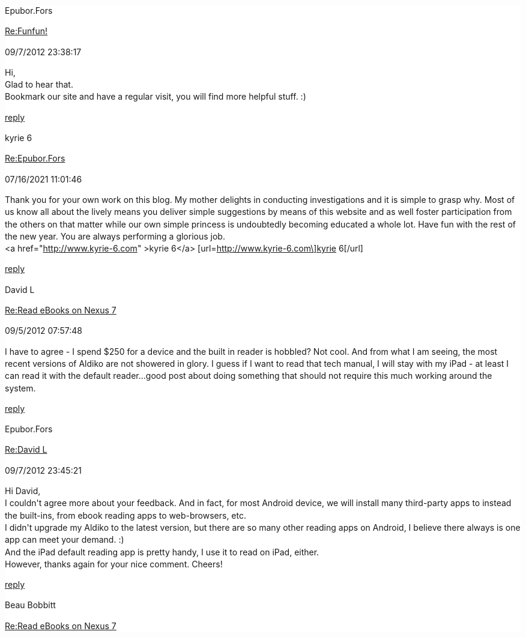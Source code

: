 Epubor.Fors

[Re:Funfun!](https://tools.techidaily.com/epubor/products/)

09/7/2012 23:38:17

Hi,  
 Glad to hear that.  
 Bookmark our site and have a regular visit, you will find more helpful stuff. :)

[reply](https://tools.techidaily.com/epubor/products/) 

kyrie 6

[Re:Epubor.Fors](https://tools.techidaily.com/epubor/products/)

07/16/2021 11:01:46

Thank you for your own work on this blog. My mother delights in conducting investigations and it is simple to grasp why. Most of us know all about the lively means you deliver simple suggestions by means of this website and as well foster participation from the others on that matter while our own simple princess is undoubtedly becoming educated a whole lot. Have fun with the rest of the new year. You are always performing a glorious job.  
 &lt;a href="http://www.kyrie-6.com" &gt;kyrie 6&lt;/a&gt; \[url=http://www.kyrie-6.com\]kyrie 6\[/url\]

[reply](https://tools.techidaily.com/epubor/products/) 

David L

[Re:Read eBooks on Nexus 7](https://tools.techidaily.com/epubor/products/)

09/5/2012 07:57:48

I have to agree - I spend $250 for a device and the built in reader is hobbled? Not cool. And from what I am seeing, the most recent versions of Aldiko are not showered in glory. I guess if I want to read that tech manual, I will stay with my iPad - at least I can read it with the default reader...good post about doing something that should not require this much working around the system.

[reply](https://tools.techidaily.com/epubor/products/) 

Epubor.Fors

[Re:David L](https://tools.techidaily.com/epubor/products/)

09/7/2012 23:45:21

Hi David,  
 I couldn't agree more about your feedback. And in fact, for most Android device, we will install many third-party apps to instead the built-ins, from ebook reading apps to web-browsers, etc.  
 I didn't upgrade my Aldiko to the latest version, but there are so many other reading apps on Android, I believe there always is one app can meet your demand. :)  
 And the iPad default reading app is pretty handy, I use it to read on iPad, either.  
 However, thanks again for your nice comment. Cheers!

[reply](https://tools.techidaily.com/epubor/products/) 

Beau Bobbitt

[Re:Read eBooks on Nexus 7](https://tools.techidaily.com/epubor/products/)

